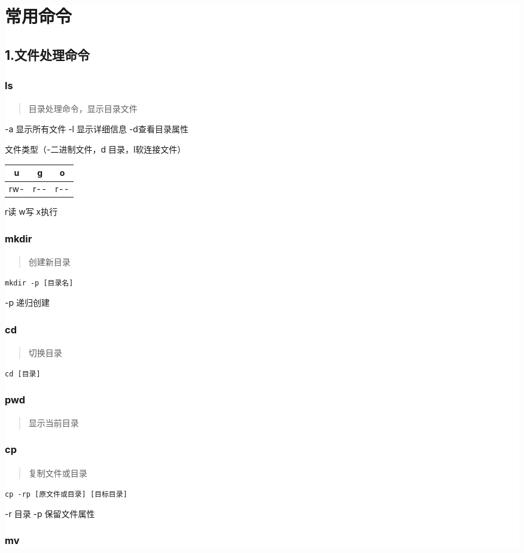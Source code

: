 # 常用命令

## 1.文件处理命令

### ls

>目录处理命令，显示目录文件

-a 显示所有文件
-l 显示详细信息
-d查看目录属性

文件类型（-二进制文件，d 目录，l软连接文件）

|u|g|o|
|--|--|--|
|rw-| r--| r--|

r读 w写 x执行

### mkdir

>创建新目录

```shell
mkdir -p [目录名]
```

-p 递归创建

### cd

>切换目录

```shell
cd [目录]
```

### pwd

>显示当前目录

### cp

>复制文件或目录

```shell
cp -rp [原文件或目录] [目标目录]
```

-r 目录
-p 保留文件属性

### mv

